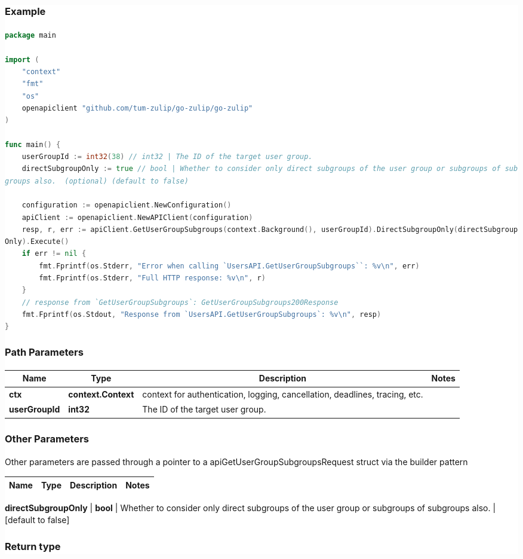 

### Example

```go
package main

import (
	"context"
	"fmt"
	"os"
	openapiclient "github.com/tum-zulip/go-zulip/go-zulip"
)

func main() {
	userGroupId := int32(38) // int32 | The ID of the target user group. 
	directSubgroupOnly := true // bool | Whether to consider only direct subgroups of the user group or subgroups of subgroups also.  (optional) (default to false)

	configuration := openapiclient.NewConfiguration()
	apiClient := openapiclient.NewAPIClient(configuration)
	resp, r, err := apiClient.GetUserGroupSubgroups(context.Background(), userGroupId).DirectSubgroupOnly(directSubgroupOnly).Execute()
	if err != nil {
		fmt.Fprintf(os.Stderr, "Error when calling `UsersAPI.GetUserGroupSubgroups``: %v\n", err)
		fmt.Fprintf(os.Stderr, "Full HTTP response: %v\n", r)
	}
	// response from `GetUserGroupSubgroups`: GetUserGroupSubgroups200Response
	fmt.Fprintf(os.Stdout, "Response from `UsersAPI.GetUserGroupSubgroups`: %v\n", resp)
}
```

### Path Parameters


Name | Type | Description  | Notes
------------- | ------------- | ------------- | -------------
**ctx** | **context.Context** | context for authentication, logging, cancellation, deadlines, tracing, etc.
**userGroupId** | **int32** | The ID of the target user group.  | 

### Other Parameters

Other parameters are passed through a pointer to a apiGetUserGroupSubgroupsRequest struct via the builder pattern


Name | Type | Description  | Notes
------------- | ------------- | ------------- | -------------

 **directSubgroupOnly** | **bool** | Whether to consider only direct subgroups of the user group or subgroups of subgroups also.  | [default to false]

### Return type
